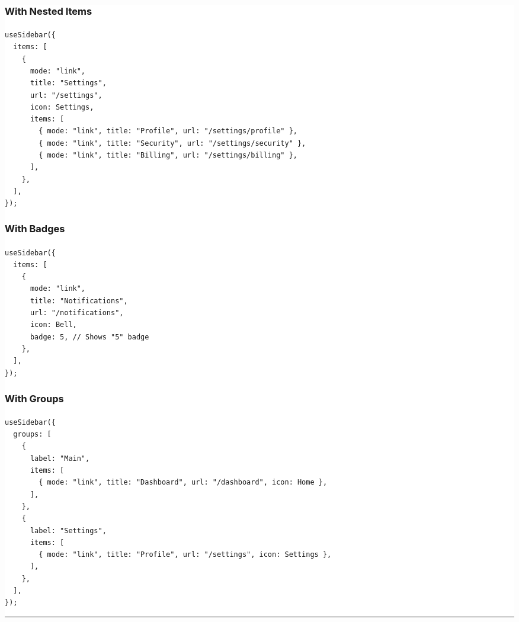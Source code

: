 ### With Nested Items

```tsx
useSidebar({
  items: [
    {
      mode: "link",
      title: "Settings",
      url: "/settings",
      icon: Settings,
      items: [
        { mode: "link", title: "Profile", url: "/settings/profile" },
        { mode: "link", title: "Security", url: "/settings/security" },
        { mode: "link", title: "Billing", url: "/settings/billing" },
      ],
    },
  ],
});
```

### With Badges

```tsx
useSidebar({
  items: [
    {
      mode: "link",
      title: "Notifications",
      url: "/notifications",
      icon: Bell,
      badge: 5, // Shows "5" badge
    },
  ],
});
```

### With Groups

```tsx
useSidebar({
  groups: [
    {
      label: "Main",
      items: [
        { mode: "link", title: "Dashboard", url: "/dashboard", icon: Home },
      ],
    },
    {
      label: "Settings",
      items: [
        { mode: "link", title: "Profile", url: "/settings", icon: Settings },
      ],
    },
  ],
});
```

---